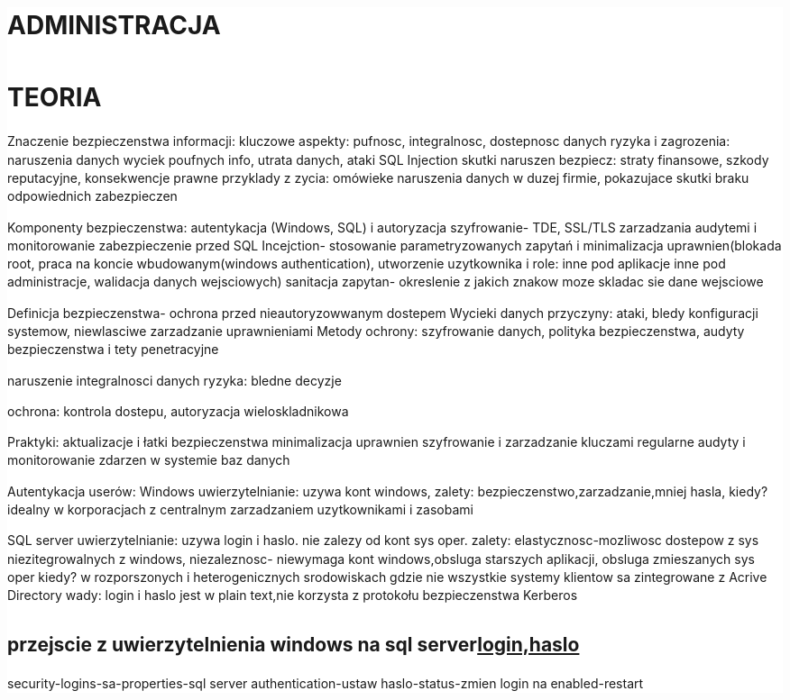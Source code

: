 #                                           ADMINISTRACJA

# TEORIA
Znaczenie bezpieczenstwa informacji:
kluczowe aspekty: pufnosc, integralnosc, dostepnosc danych
ryzyka i zagrozenia: naruszenia danych wyciek poufnych info, utrata danych, ataki SQL Injection
skutki naruszen bezpiecz: straty finansowe, szkody reputacyjne, konsekwencje prawne
przyklady z zycia: omówieke naruszenia danych w duzej firmie, pokazujace skutki braku odpowiednich zabezpieczen

Komponenty bezpieczenstwa:
autentykacja (Windows, SQL) i autoryzacja
szyfrowanie- TDE, SSL/TLS
zarzadzania audytemi i monitorowanie
zabezpieczenie przed SQL Incejction- stosowanie parametryzowanych zapytań i minimalizacja uprawnien(blokada root, praca na koncie wbudowanym(windows authentication), utworzenie uzytkownika i role: inne pod aplikacje inne pod administracje, walidacja danych wejsciowych)
sanitacja zapytan- okreslenie z jakich znakow moze skladac sie dane wejsciowe

Definicja bezpieczenstwa- ochrona przed nieautoryzowwanym dostepem
Wycieki danych przyczyny: ataki, bledy konfiguracji systemow, niewlasciwe zarzadzanie uprawnieniami
Metody ochrony: szyfrowanie danych, polityka bezpieczenstwa, audyty bezpieczenstwa i tety penetracyjne

naruszenie integralnosci danych
ryzyka: bledne decyzje

ochrona: kontrola dostepu, autoryzacja wieloskladnikowa

Praktyki:
aktualizacje i łatki bezpieczenstwa
minimalizacja uprawnien
szyfrowanie i zarzadzanie kluczami
regularne audyty i monitorowanie zdarzen w systemie baz danych

Autentykacja userów:
Windows uwierzytelnianie:
uzywa kont windows, zalety: bezpieczenstwo,zarzadzanie,mniej hasla, kiedy? idealny w korporacjach z centralnym zarzadzaniem uzytkownikami i zasobami

SQL server uwierzytelnianie:
uzywa login i haslo. nie zalezy od kont sys oper.
zalety: elastycznosc-mozliwosc dostepow z sys niezitegrowalnych z windows, niezaleznosc- niewymaga kont windows,obsluga starszych aplikacji, obsluga zmieszanych sys oper
kiedy? w rozporszonych i heterogenicznych srodowiskach gdzie nie wszystkie systemy klientow sa zintegrowane z Acrive Directory
wady: login i haslo jest w plain text,nie korzysta z protokołu bezpieczenstwa Kerberos

## przejscie z uwierzytelnienia windows na sql server[login,haslo](sa,pw)
security-logins-sa-properties-sql server authentication-ustaw haslo-status-zmien login na enabled-restart
